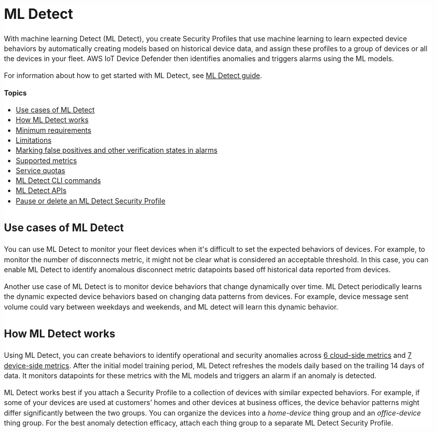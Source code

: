 # ML Detect<a name="dd-detect-ml"></a>

With machine learning Detect \(ML Detect\), you create Security Profiles that use machine learning to learn expected device behaviors by automatically creating models based on historical device data, and assign these profiles to a group of devices or all the devices in your fleet\. AWS IoT Device Defender then identifies anomalies and triggers alarms using the ML models\.

For information about how to get started with ML Detect, see [ML Detect guide](dd-detect-ml-getting-started.md)\.

**Topics**
+ [Use cases of ML Detect](#dd-detect-ml-use-cases)
+ [How ML Detect works](#dd-detect-ml-how-it-works)
+ [Minimum requirements](#dd-detect-ml-requirements)
+ [Limitations](#dd-detect-ml-limitations)
+ [Marking false positives and other verification states in alarms](#dd-detect-ml-mark-false-positives)
+ [Supported metrics](#dd-detect-ml-metrics)
+ [Service quotas](#dd-detect-ml-quotas)
+ [ML Detect CLI commands](#dd-detect-ml-cli-commands)
+ [ML Detect APIs](#dd-detect-ml-apis)
+ [Pause or delete an ML Detect Security Profile](#dd-detect-ml-disable-feature)

## Use cases of ML Detect<a name="dd-detect-ml-use-cases"></a>

You can use ML Detect to monitor your fleet devices when it's difficult to set the expected behaviors of devices\. For example, to monitor the number of disconnects metric, it might not be clear what is considered an acceptable threshold\. In this case, you can enable ML Detect to identify anomalous disconnect metric datapoints based off historical data reported from devices\.

Another use case of ML Detect is to monitor device behaviors that change dynamically over time\. ML Detect periodically learns the dynamic expected device behaviors based on changing data patterns from devices\. For example, device message sent volume could vary between weekdays and weekends, and ML detect will learn this dynamic behavior\.

## How ML Detect works<a name="dd-detect-ml-how-it-works"></a>

Using ML Detect, you can create behaviors to identify operational and security anomalies across [6 cloud\-side metrics](#dd-detect-ml-metrics) and [7 device\-side metrics](#dd-detect-ml-metrics)\. After the initial model training period, ML Detect refreshes the models daily based on the trailing 14 days of data\. It monitors datapoints for these metrics with the ML models and triggers an alarm if an anomaly is detected\.

ML Detect works best if you attach a Security Profile to a collection of devices with similar expected behaviors\. For example, if some of your devices are used at customers’ homes and other devices at business offices, the device behavior patterns might differ significantly between the two groups\. You can organize the devices into a *home\-device* thing group and an *office\-device* thing group\. For the best anomaly detection efficacy, attach each thing group to a separate ML Detect Security Profile\.
